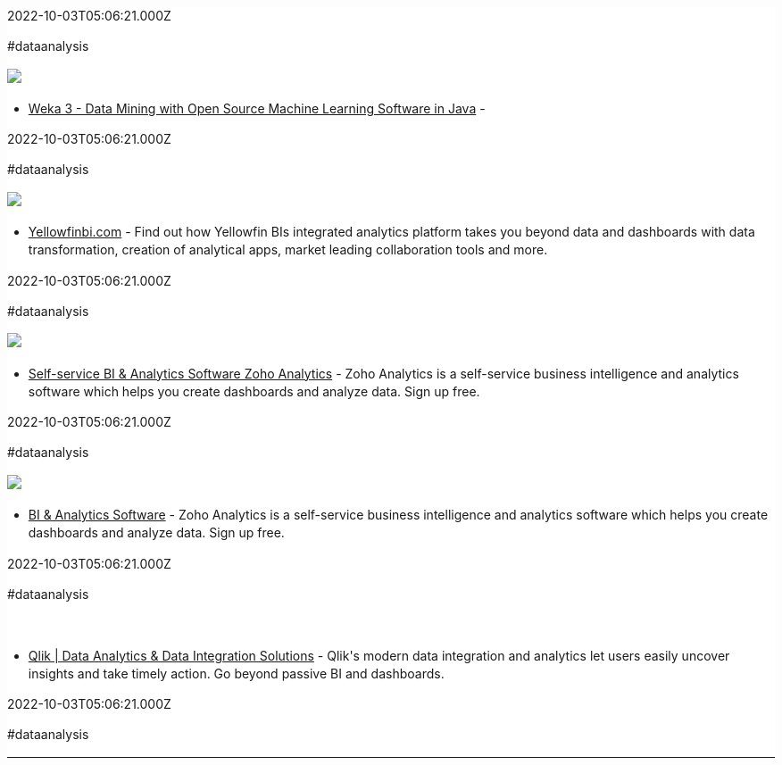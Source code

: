 2022-10-03T05:06:21.000Z

#dataanalysis

![](https://rdl.ink/render/https%3A%2F%2Fwww.cs.waikato.ac.nz%2Fml%2Fweka)

- [Weka 3 - Data Mining with Open Source Machine Learning Software in Java](https://www.cs.waikato.ac.nz/ml/weka) - 

2022-10-03T05:06:21.000Z

#dataanalysis

![](https://www.yellowfinbi.com/assets/files/2021/05/Default_sharing_image_V6.png)

- [Yellowfinbi.com](https://www.yellowfinbi.com) - Find out how Yellowfin BIs integrated analytics platform takes you beyond data and dashboards with data transformation, creation of analytical apps, market leading collaboration tools and more.

2022-10-03T05:06:21.000Z

#dataanalysis

![](https://www.zohowebstatic.com/sites/zweb/images/ogimage/analytics-logo.png)

- [Self-service BI & Analytics Software Zoho Analytics](https://www.zoho.com/analytics) - Zoho Analytics is a self-service business intelligence and analytics software which helps you create dashboards and analyze data. Sign up free.

2022-10-03T05:06:21.000Z

#dataanalysis

![](https://www.zohowebstatic.com/sites/zweb/images/ogimage/analytics-logo.png)

- [BI & Analytics Software](https://www.zoho.com/reports) - Zoho Analytics is a self-service business intelligence and analytics software which helps you create dashboards and analyze data. Sign up free.

2022-10-03T05:06:21.000Z

#dataanalysis

![]()

- [Qlik | Data Analytics & Data Integration Solutions](https://global.qlik.com/us/landing/go-sm/qlikview/download-) - Qlik's modern data integration and analytics let users easily uncover insights and take timely action. Go beyond passive BI and dashboards.

2022-10-03T05:06:21.000Z

#dataanalysis

---

